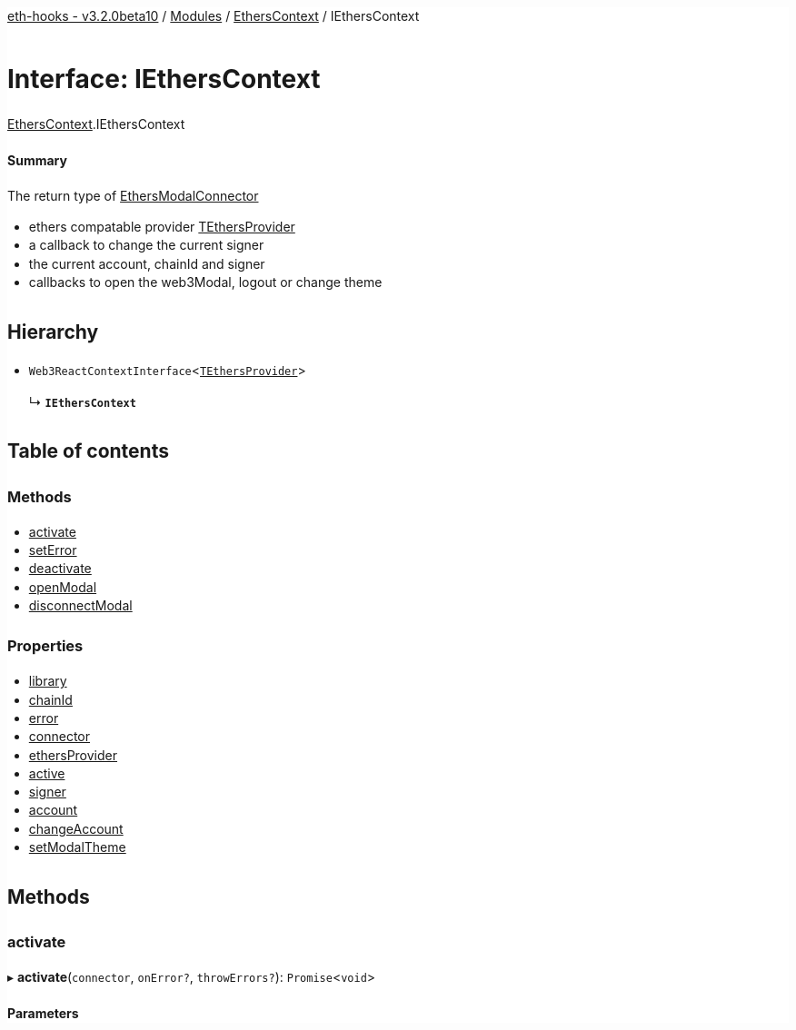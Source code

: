 [eth-hooks - v3.2.0beta10](../README.md) / [Modules](../modules.md) / [EthersContext](../modules/EthersContext.md) / IEthersContext

# Interface: IEthersContext

[EthersContext](../modules/EthersContext.md).IEthersContext

#### Summary
The return type of [EthersModalConnector](../classes/EthersContext.EthersModalConnector.md)
- ethers compatable provider [TEthersProvider](../modules/Models.md#tethersprovider)
- a callback to change the current signer
- the current account, chainId and signer
- callbacks to open the web3Modal, logout or change theme

## Hierarchy

- `Web3ReactContextInterface`<[`TEthersProvider`](../modules/Models.md#tethersprovider)\>

  ↳ **`IEthersContext`**

## Table of contents

### Methods

- [activate](EthersContext.IEthersContext.md#activate)
- [setError](EthersContext.IEthersContext.md#seterror)
- [deactivate](EthersContext.IEthersContext.md#deactivate)
- [openModal](EthersContext.IEthersContext.md#openmodal)
- [disconnectModal](EthersContext.IEthersContext.md#disconnectmodal)

### Properties

- [library](EthersContext.IEthersContext.md#library)
- [chainId](EthersContext.IEthersContext.md#chainid)
- [error](EthersContext.IEthersContext.md#error)
- [connector](EthersContext.IEthersContext.md#connector)
- [ethersProvider](EthersContext.IEthersContext.md#ethersprovider)
- [active](EthersContext.IEthersContext.md#active)
- [signer](EthersContext.IEthersContext.md#signer)
- [account](EthersContext.IEthersContext.md#account)
- [changeAccount](EthersContext.IEthersContext.md#changeaccount)
- [setModalTheme](EthersContext.IEthersContext.md#setmodaltheme)

## Methods

### activate

▸ **activate**(`connector`, `onError?`, `throwErrors?`): `Promise`<`void`\>

#### Parameters

